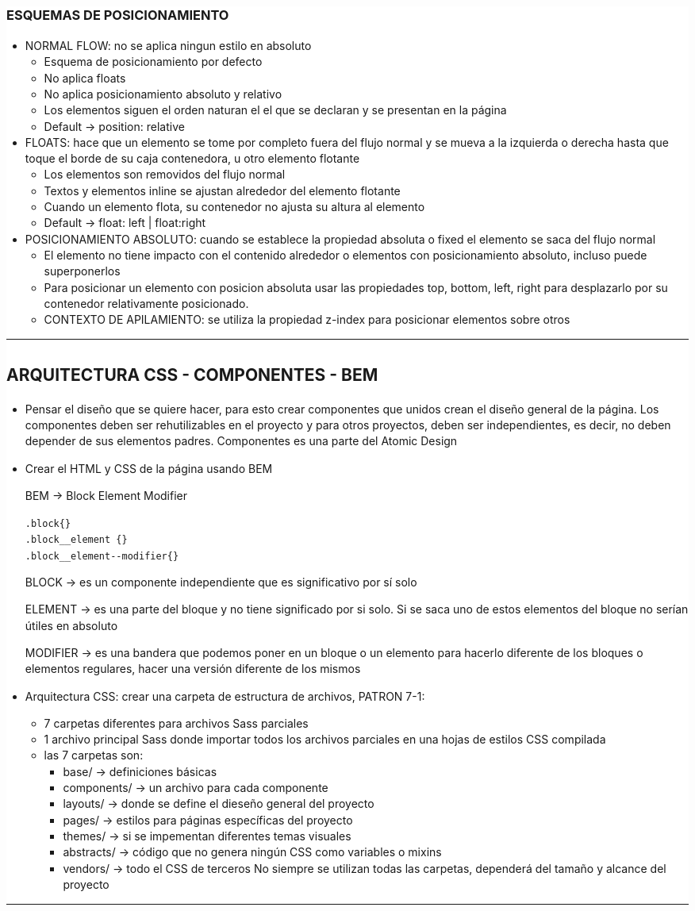 ### ESQUEMAS DE POSICIONAMIENTO

- NORMAL FLOW: no se aplica ningun estilo en absoluto
  - Esquema de posicionamiento por defecto
  - No aplica floats
  - No aplica posicionamiento absoluto y relativo
  - Los elementos siguen el orden naturan el el que se declaran y se presentan en la página
  - Default -> position: relative
- FLOATS: hace que un elemento se tome por completo fuera del flujo normal y se mueva a la izquierda o derecha hasta que toque el borde de su caja contenedora, u otro elemento flotante
  - Los elementos son removidos del flujo normal
  - Textos y elementos inline se ajustan alrededor del elemento flotante
  - Cuando un elemento flota, su contenedor no ajusta su altura al elemento
  - Default -> float: left | float:right
- POSICIONAMIENTO ABSOLUTO: cuando se establece la propiedad absoluta o fixed el elemento se saca del flujo normal
  - El elemento no tiene impacto con el contenido alrededor o elementos con posicionamiento absoluto, incluso puede superponerlos
  - Para posicionar un elemento con posicion absoluta usar las propiedades top, bottom, left, right para desplazarlo por su contenedor relativamente posicionado.
  - CONTEXTO DE APILAMIENTO: se utiliza la propiedad z-index para posicionar elementos sobre otros

---

## ARQUITECTURA CSS - COMPONENTES - BEM

- Pensar el diseño que se quiere hacer, para esto crear componentes que unidos crean el diseño general de la página. Los componentes deben ser rehutilizables en el proyecto y para otros proyectos, deben ser independientes, es decir, no deben depender de sus elementos padres. Componentes es una parte del Atomic Design
- Crear el HTML y CSS de la página usando BEM

  BEM -> Block Element Modifier

  ```
  .block{}
  .block__element {}
  .block__element--modifier{}
  ```

  BLOCK -> es un componente independiente que es significativo por sí solo

  ELEMENT -> es una parte del bloque y no tiene significado por si solo. Si se saca uno de estos elementos del bloque no serían útiles en absoluto

  MODIFIER -> es una bandera que podemos poner en un bloque o un elemento para hacerlo diferente de los bloques o elementos regulares, hacer una versión diferente de los mismos

- Arquitectura CSS: crear una carpeta de estructura de archivos, PATRON 7-1:

  - 7 carpetas diferentes para archivos Sass parciales
  - 1 archivo principal Sass donde importar todos los archivos parciales en una hojas de estilos CSS compilada
  - las 7 carpetas son:
    - base/ -> definiciones básicas
    - components/ -> un archivo para cada componente
    - layouts/ -> donde se define el dieseño general del proyecto
    - pages/ -> estilos para páginas específicas del proyecto
    - themes/ -> si se impementan diferentes temas visuales
    - abstracts/ -> código que no genera ningún CSS como variables o mixins
    - vendors/ -> todo el CSS de terceros
      No siempre se utilizan todas las carpetas, dependerá del tamaño y alcance del proyecto

---